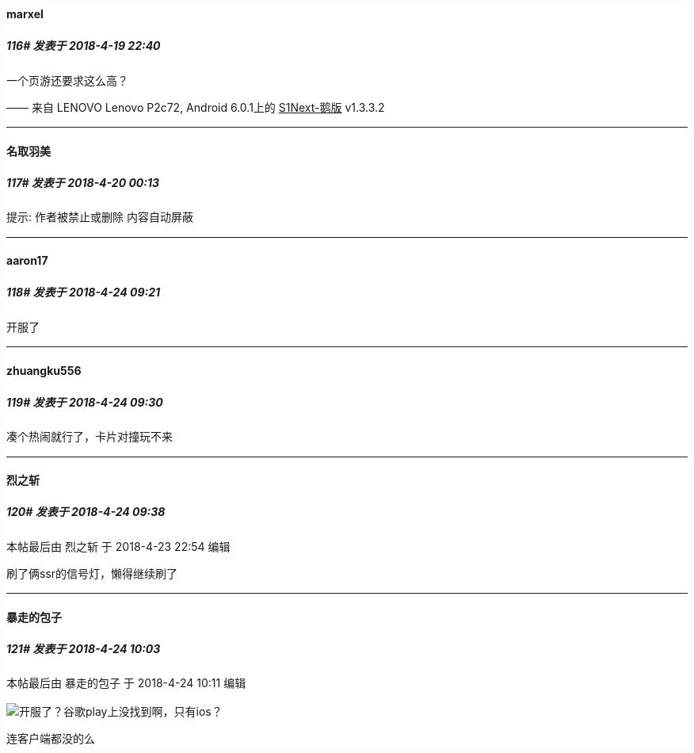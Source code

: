 ####  marxel  
##### 116#       发表于 2018-4-19 22:40


一个页游还要求这么高？

—— 来自 LENOVO Lenovo P2c72, Android 6.0.1上的 [S1Next-鹅版](https://github.com/ykrank/S1-Next/releases) v1.3.3.2


-----

####  名取羽美  
##### 117#       发表于 2018-4-20 00:13

提示: 作者被禁止或删除 内容自动屏蔽


-----

####  aaron17  
##### 118#       发表于 2018-4-24 09:21


开服了


-----

####  zhuangku556  
##### 119#       发表于 2018-4-24 09:30


凑个热闹就行了，卡片对撞玩不来


-----

####  烈之斩  
##### 120#       发表于 2018-4-24 09:38


 本帖最后由 烈之斩 于 2018-4-23 22:54 编辑 

刷了俩ssr的信号灯，懒得继续刷了


-----

####  暴走的包子  
##### 121#       发表于 2018-4-24 10:03


 本帖最后由 暴走的包子 于 2018-4-24 10:11 编辑 

<img src="https://static.saraba1st.com/image/smiley/face2017/001.png" referrerpolicy="no-referrer">开服了？谷歌play上没找到啊，只有ios？

连客户端都没的么
